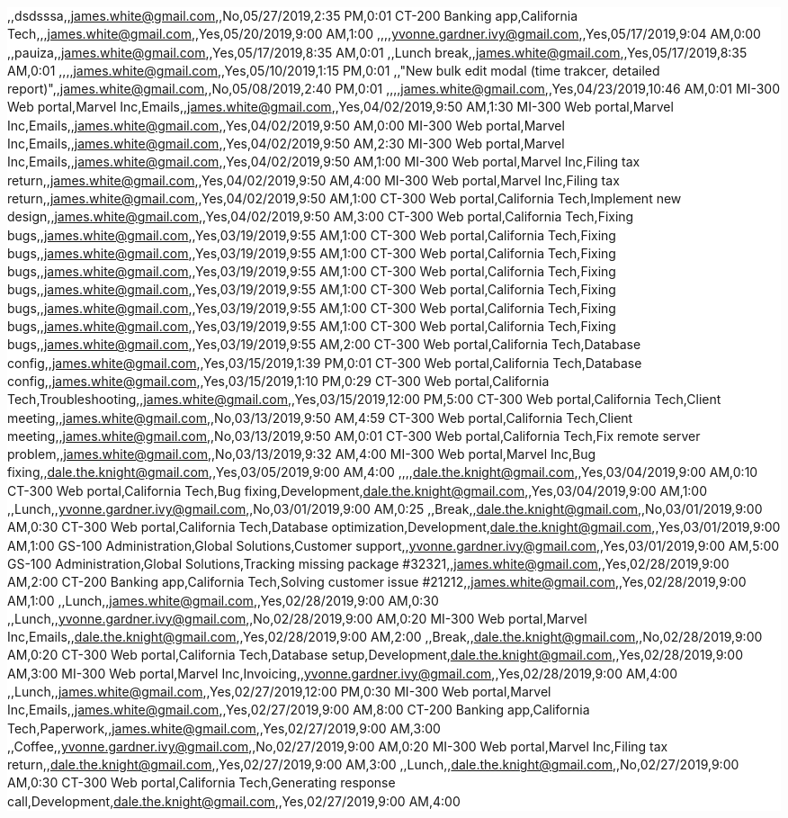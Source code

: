 ,,dsdsssa,,james.white@gmail.com,,No,05/27/2019,2:35 PM,0:01
CT-200 Banking app,California Tech,,,james.white@gmail.com,,Yes,05/20/2019,9:00 AM,1:00
,,,,yvonne.gardner.ivy@gmail.com,,Yes,05/17/2019,9:04 AM,0:00
,,pauiza,,james.white@gmail.com,,Yes,05/17/2019,8:35 AM,0:01
,,Lunch break,,james.white@gmail.com,,Yes,05/17/2019,8:35 AM,0:01
,,,,james.white@gmail.com,,Yes,05/10/2019,1:15 PM,0:01
,,"New bulk edit modal (time trakcer, detailed report)",,james.white@gmail.com,,No,05/08/2019,2:40 PM,0:01
,,,,james.white@gmail.com,,Yes,04/23/2019,10:46 AM,0:01
MI-300 Web portal,Marvel Inc,Emails,,james.white@gmail.com,,Yes,04/02/2019,9:50 AM,1:30
MI-300 Web portal,Marvel Inc,Emails,,james.white@gmail.com,,Yes,04/02/2019,9:50 AM,0:00
MI-300 Web portal,Marvel Inc,Emails,,james.white@gmail.com,,Yes,04/02/2019,9:50 AM,2:30
MI-300 Web portal,Marvel Inc,Emails,,james.white@gmail.com,,Yes,04/02/2019,9:50 AM,1:00
MI-300 Web portal,Marvel Inc,Filing tax return,,james.white@gmail.com,,Yes,04/02/2019,9:50 AM,4:00
MI-300 Web portal,Marvel Inc,Filing tax return,,james.white@gmail.com,,Yes,04/02/2019,9:50 AM,1:00
CT-300 Web portal,California Tech,Implement new design,,james.white@gmail.com,,Yes,04/02/2019,9:50 AM,3:00
CT-300 Web portal,California Tech,Fixing bugs,,james.white@gmail.com,,Yes,03/19/2019,9:55 AM,1:00
CT-300 Web portal,California Tech,Fixing bugs,,james.white@gmail.com,,Yes,03/19/2019,9:55 AM,1:00
CT-300 Web portal,California Tech,Fixing bugs,,james.white@gmail.com,,Yes,03/19/2019,9:55 AM,1:00
CT-300 Web portal,California Tech,Fixing bugs,,james.white@gmail.com,,Yes,03/19/2019,9:55 AM,1:00
CT-300 Web portal,California Tech,Fixing bugs,,james.white@gmail.com,,Yes,03/19/2019,9:55 AM,1:00
CT-300 Web portal,California Tech,Fixing bugs,,james.white@gmail.com,,Yes,03/19/2019,9:55 AM,1:00
CT-300 Web portal,California Tech,Fixing bugs,,james.white@gmail.com,,Yes,03/19/2019,9:55 AM,2:00
CT-300 Web portal,California Tech,Database config,,james.white@gmail.com,,Yes,03/15/2019,1:39 PM,0:01
CT-300 Web portal,California Tech,Database config,,james.white@gmail.com,,Yes,03/15/2019,1:10 PM,0:29
CT-300 Web portal,California Tech,Troubleshooting,,james.white@gmail.com,,Yes,03/15/2019,12:00 PM,5:00
CT-300 Web portal,California Tech,Client meeting,,james.white@gmail.com,,No,03/13/2019,9:50 AM,4:59
CT-300 Web portal,California Tech,Client meeting,,james.white@gmail.com,,No,03/13/2019,9:50 AM,0:01
CT-300 Web portal,California Tech,Fix remote server problem,,james.white@gmail.com,,No,03/13/2019,9:32 AM,4:00
MI-300 Web portal,Marvel Inc,Bug fixing,,dale.the.knight@gmail.com,,Yes,03/05/2019,9:00 AM,4:00
,,,,dale.the.knight@gmail.com,,Yes,03/04/2019,9:00 AM,0:10
CT-300 Web portal,California Tech,Bug fixing,Development,dale.the.knight@gmail.com,,Yes,03/04/2019,9:00 AM,1:00
,,Lunch,,yvonne.gardner.ivy@gmail.com,,No,03/01/2019,9:00 AM,0:25
,,Break,,dale.the.knight@gmail.com,,No,03/01/2019,9:00 AM,0:30
CT-300 Web portal,California Tech,Database optimization,Development,dale.the.knight@gmail.com,,Yes,03/01/2019,9:00 AM,1:00
GS-100 Administration,Global Solutions,Customer support,,yvonne.gardner.ivy@gmail.com,,Yes,03/01/2019,9:00 AM,5:00
GS-100 Administration,Global Solutions,Tracking missing package #32321,,james.white@gmail.com,,Yes,02/28/2019,9:00 AM,2:00
CT-200 Banking app,California Tech,Solving customer issue #21212,,james.white@gmail.com,,Yes,02/28/2019,9:00 AM,1:00
,,Lunch,,james.white@gmail.com,,Yes,02/28/2019,9:00 AM,0:30
,,Lunch,,yvonne.gardner.ivy@gmail.com,,No,02/28/2019,9:00 AM,0:20
MI-300 Web portal,Marvel Inc,Emails,,dale.the.knight@gmail.com,,Yes,02/28/2019,9:00 AM,2:00
,,Break,,dale.the.knight@gmail.com,,No,02/28/2019,9:00 AM,0:20
CT-300 Web portal,California Tech,Database setup,Development,dale.the.knight@gmail.com,,Yes,02/28/2019,9:00 AM,3:00
MI-300 Web portal,Marvel Inc,Invoicing,,yvonne.gardner.ivy@gmail.com,,Yes,02/28/2019,9:00 AM,4:00
,,Lunch,,james.white@gmail.com,,Yes,02/27/2019,12:00 PM,0:30
MI-300 Web portal,Marvel Inc,Emails,,james.white@gmail.com,,Yes,02/27/2019,9:00 AM,8:00
CT-200 Banking app,California Tech,Paperwork,,james.white@gmail.com,,Yes,02/27/2019,9:00 AM,3:00
,,Coffee,,yvonne.gardner.ivy@gmail.com,,No,02/27/2019,9:00 AM,0:20
MI-300 Web portal,Marvel Inc,Filing tax return,,dale.the.knight@gmail.com,,Yes,02/27/2019,9:00 AM,3:00
,,Lunch,,dale.the.knight@gmail.com,,No,02/27/2019,9:00 AM,0:30
CT-300 Web portal,California Tech,Generating response call,Development,dale.the.knight@gmail.com,,Yes,02/27/2019,9:00 AM,4:00